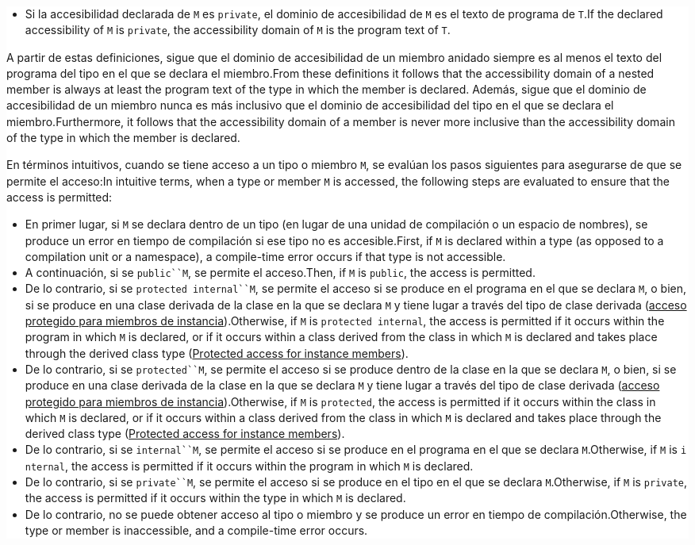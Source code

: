*  <span data-ttu-id="c7b0f-288">Si la accesibilidad declarada de `M` es `private`, el dominio de accesibilidad de `M` es el texto de programa de `T`.</span><span class="sxs-lookup"><span data-stu-id="c7b0f-288">If the declared accessibility of `M` is `private`, the accessibility domain of `M` is the program text of `T`.</span></span>

<span data-ttu-id="c7b0f-289">A partir de estas definiciones, sigue que el dominio de accesibilidad de un miembro anidado siempre es al menos el texto del programa del tipo en el que se declara el miembro.</span><span class="sxs-lookup"><span data-stu-id="c7b0f-289">From these definitions it follows that the accessibility domain of a nested member is always at least the program text of the type in which the member is declared.</span></span> <span data-ttu-id="c7b0f-290">Además, sigue que el dominio de accesibilidad de un miembro nunca es más inclusivo que el dominio de accesibilidad del tipo en el que se declara el miembro.</span><span class="sxs-lookup"><span data-stu-id="c7b0f-290">Furthermore, it follows that the accessibility domain of a member is never more inclusive than the accessibility domain of the type in which the member is declared.</span></span>

<span data-ttu-id="c7b0f-291">En términos intuitivos, cuando se tiene acceso a un tipo o miembro `M`, se evalúan los pasos siguientes para asegurarse de que se permite el acceso:</span><span class="sxs-lookup"><span data-stu-id="c7b0f-291">In intuitive terms, when a type or member `M` is accessed, the following steps are evaluated to ensure that the access is permitted:</span></span>

*  <span data-ttu-id="c7b0f-292">En primer lugar, si `M` se declara dentro de un tipo (en lugar de una unidad de compilación o un espacio de nombres), se produce un error en tiempo de compilación si ese tipo no es accesible.</span><span class="sxs-lookup"><span data-stu-id="c7b0f-292">First, if `M` is declared within a type (as opposed to a compilation unit or a namespace), a compile-time error occurs if that type is not accessible.</span></span>
*  <span data-ttu-id="c7b0f-293">A continuación, si se `public``M`, se permite el acceso.</span><span class="sxs-lookup"><span data-stu-id="c7b0f-293">Then, if `M` is `public`, the access is permitted.</span></span>
*  <span data-ttu-id="c7b0f-294">De lo contrario, si se `protected internal``M`, se permite el acceso si se produce en el programa en el que se declara `M`, o bien, si se produce en una clase derivada de la clase en la que se declara `M` y tiene lugar a través del tipo de clase derivada ([acceso protegido para miembros de instancia](basic-concepts.md#protected-access-for-instance-members)).</span><span class="sxs-lookup"><span data-stu-id="c7b0f-294">Otherwise, if `M` is `protected internal`, the access is permitted if it occurs within the program in which `M` is declared, or if it occurs within a class derived from the class in which `M` is declared and takes place through the derived class type ([Protected access for instance members](basic-concepts.md#protected-access-for-instance-members)).</span></span>
*  <span data-ttu-id="c7b0f-295">De lo contrario, si se `protected``M`, se permite el acceso si se produce dentro de la clase en la que se declara `M`, o bien, si se produce en una clase derivada de la clase en la que se declara `M` y tiene lugar a través del tipo de clase derivada ([acceso protegido para miembros de instancia](basic-concepts.md#protected-access-for-instance-members)).</span><span class="sxs-lookup"><span data-stu-id="c7b0f-295">Otherwise, if `M` is `protected`, the access is permitted if it occurs within the class in which `M` is declared, or if it occurs within a class derived from the class in which `M` is declared and takes place through the derived class type ([Protected access for instance members](basic-concepts.md#protected-access-for-instance-members)).</span></span>
*  <span data-ttu-id="c7b0f-296">De lo contrario, si se `internal``M`, se permite el acceso si se produce en el programa en el que se declara `M`.</span><span class="sxs-lookup"><span data-stu-id="c7b0f-296">Otherwise, if `M` is `internal`, the access is permitted if it occurs within the program in which `M` is declared.</span></span>
*  <span data-ttu-id="c7b0f-297">De lo contrario, si se `private``M`, se permite el acceso si se produce en el tipo en el que se declara `M`.</span><span class="sxs-lookup"><span data-stu-id="c7b0f-297">Otherwise, if `M` is `private`, the access is permitted if it occurs within the type in which `M` is declared.</span></span>
*  <span data-ttu-id="c7b0f-298">De lo contrario, no se puede obtener acceso al tipo o miembro y se produce un error en tiempo de compilación.</span><span class="sxs-lookup"><span data-stu-id="c7b0f-298">Otherwise, the type or member is inaccessible, and a compile-time error occurs.</span></span>
